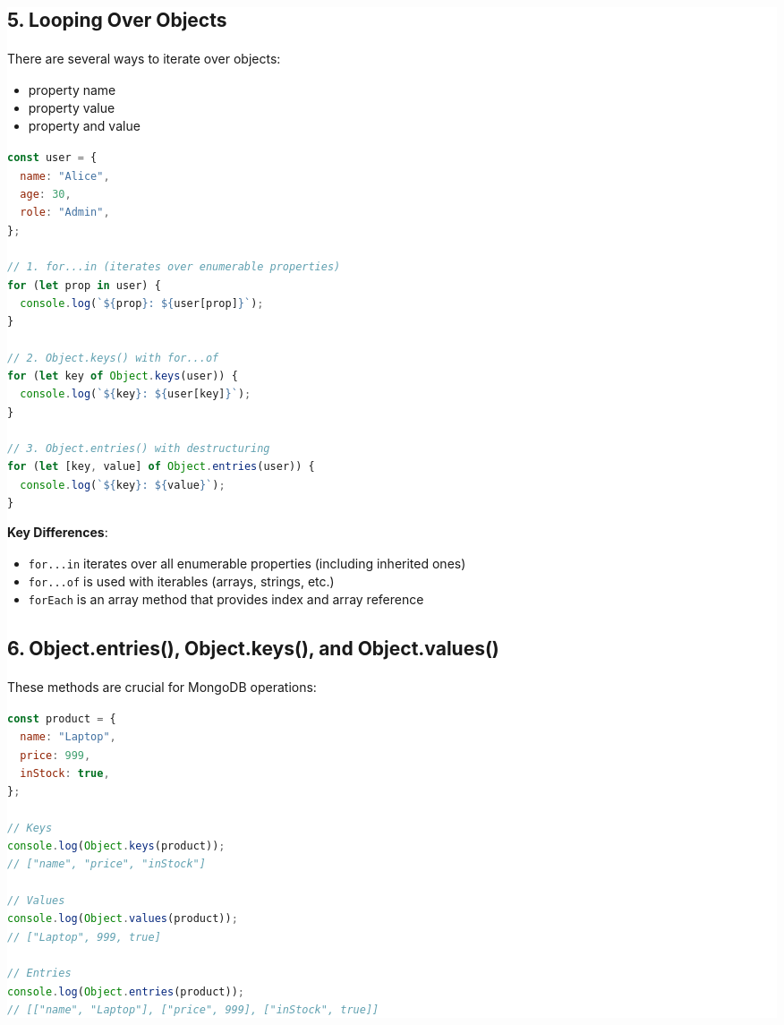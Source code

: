 ## 5. Looping Over Objects

There are several ways to iterate over objects:

- property name
- property value
- property and value

```javascript
const user = {
  name: "Alice",
  age: 30,
  role: "Admin",
};

// 1. for...in (iterates over enumerable properties)
for (let prop in user) {
  console.log(`${prop}: ${user[prop]}`);
}

// 2. Object.keys() with for...of
for (let key of Object.keys(user)) {
  console.log(`${key}: ${user[key]}`);
}

// 3. Object.entries() with destructuring
for (let [key, value] of Object.entries(user)) {
  console.log(`${key}: ${value}`);
}
```

**Key Differences**:

- `for...in` iterates over all enumerable properties (including inherited ones)
- `for...of` is used with iterables (arrays, strings, etc.)
- `forEach` is an array method that provides index and array reference

## 6. Object.entries(), Object.keys(), and Object.values()

These methods are crucial for MongoDB operations:

```javascript
const product = {
  name: "Laptop",
  price: 999,
  inStock: true,
};

// Keys
console.log(Object.keys(product));
// ["name", "price", "inStock"]

// Values
console.log(Object.values(product));
// ["Laptop", 999, true]

// Entries
console.log(Object.entries(product));
// [["name", "Laptop"], ["price", 999], ["inStock", true]]
```
